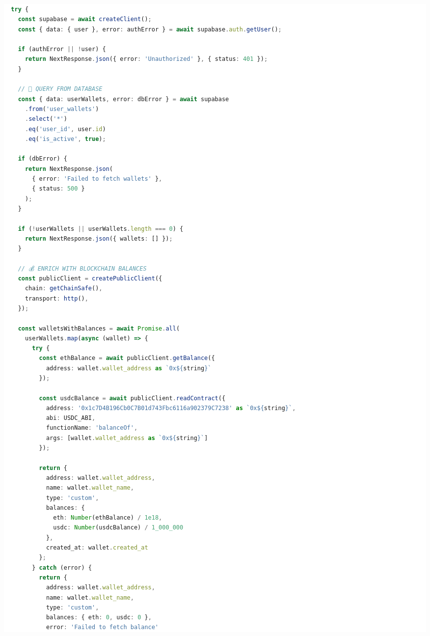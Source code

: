 ```typescript
  try {
    const supabase = await createClient();
    const { data: { user }, error: authError } = await supabase.auth.getUser();
    
    if (authError || !user) {
      return NextResponse.json({ error: 'Unauthorized' }, { status: 401 });
    }

    // 📖 QUERY FROM DATABASE
    const { data: userWallets, error: dbError } = await supabase
      .from('user_wallets')
      .select('*')
      .eq('user_id', user.id)
      .eq('is_active', true);

    if (dbError) {
      return NextResponse.json(
        { error: 'Failed to fetch wallets' },
        { status: 500 }
      );
    }

    if (!userWallets || userWallets.length === 0) {
      return NextResponse.json({ wallets: [] });
    }

    // 💰 ENRICH WITH BLOCKCHAIN BALANCES
    const publicClient = createPublicClient({
      chain: getChainSafe(),
      transport: http(),
    });

    const walletsWithBalances = await Promise.all(
      userWallets.map(async (wallet) => {
        try {
          const ethBalance = await publicClient.getBalance({
            address: wallet.wallet_address as `0x${string}`
          });

          const usdcBalance = await publicClient.readContract({
            address: '0x1c7D4B196Cb0C7B01d743Fbc6116a902379C7238' as `0x${string}`,
            abi: USDC_ABI,
            functionName: 'balanceOf',
            args: [wallet.wallet_address as `0x${string}`]
          });

          return {
            address: wallet.wallet_address,
            name: wallet.wallet_name,
            type: 'custom',
            balances: {
              eth: Number(ethBalance) / 1e18,
              usdc: Number(usdcBalance) / 1_000_000
            },
            created_at: wallet.created_at
          };
        } catch (error) {
          return {
            address: wallet.wallet_address,
            name: wallet.wallet_name,
            type: 'custom',
            balances: { eth: 0, usdc: 0 },
            error: 'Failed to fetch balance'
```